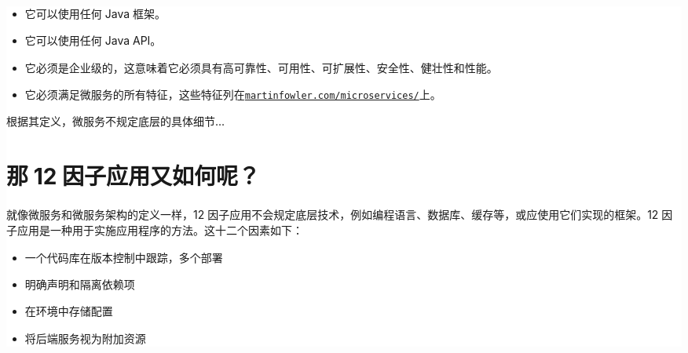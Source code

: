 +   它可以使用任何 Java 框架。

+   它可以使用任何 Java API。

+   它必须是企业级的，这意味着它必须具有高可靠性、可用性、可扩展性、安全性、健壮性和性能。

+   它必须满足微服务的所有特征，这些特征列在[`martinfowler.com/microservices/`](https://martinfowler.com/microservices/)上。

根据其定义，微服务不规定底层的具体细节...

# 那 12 因子应用又如何呢？

就像微服务和微服务架构的定义一样，12 因子应用不会规定底层技术，例如编程语言、数据库、缓存等，或应使用它们实现的框架。12 因子应用是一种用于实施应用程序的方法。这十二个因素如下：

+   一个代码库在版本控制中跟踪，多个部署

+   明确声明和隔离依赖项

+   在环境中存储配置

+   将后端服务视为附加资源

